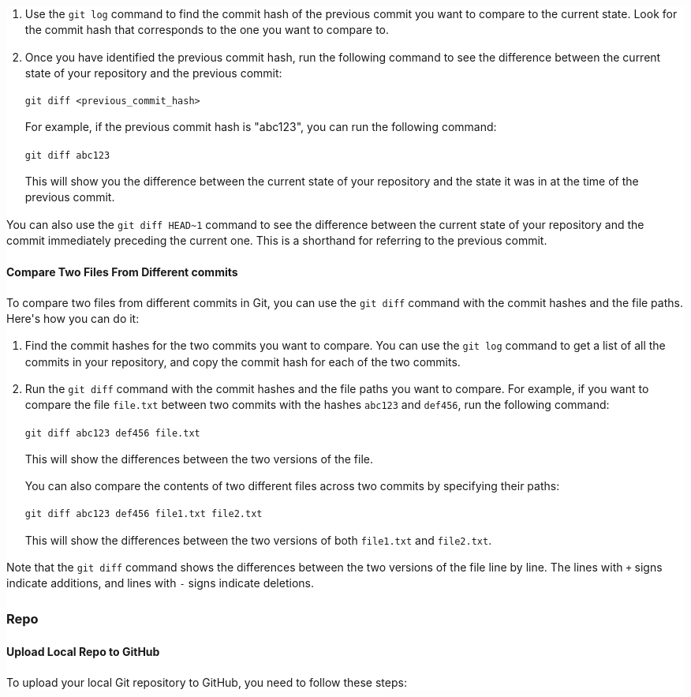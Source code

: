 1. Use the `git log` command to find the commit hash of the previous commit you want to compare to the current state. Look for the commit hash that corresponds to the one you want to compare to.

2. Once you have identified the previous commit hash, run the following command to see the difference between the current state of your repository and the previous commit:

   ```
   git diff <previous_commit_hash>
   ```

   For example, if the previous commit hash is "abc123", you can run the following command:

   ```
   git diff abc123
   ```

   This will show you the difference between the current state of your repository and the state it was in at the time of the previous commit.

You can also use the `git diff HEAD~1` command to see the difference between the current state of your repository and the commit immediately preceding the current one. This is a shorthand for referring to the previous commit.

#### Compare Two Files From Different commits

To compare two files from different commits in Git, you can use the `git diff` command with the commit hashes and the file paths. Here's how you can do it:

1. Find the commit hashes for the two commits you want to compare. You can use the `git log` command to get a list of all the commits in your repository, and copy the commit hash for each of the two commits.

2. Run the `git diff` command with the commit hashes and the file paths you want to compare. For example, if you want to compare the file `file.txt` between two commits with the hashes `abc123` and `def456`, run the following command:

   ```
   git diff abc123 def456 file.txt
   ```

   This will show the differences between the two versions of the file.

   You can also compare the contents of two different files across two commits by specifying their paths:

   ```
   git diff abc123 def456 file1.txt file2.txt
   ```

   This will show the differences between the two versions of both `file1.txt` and `file2.txt`.

Note that the `git diff` command shows the differences between the two versions of the file line by line. The lines with `+` signs indicate additions, and lines with `-` signs indicate deletions.


### Repo

#### Upload Local Repo to GitHub

To upload your local Git repository to GitHub, you need to follow these steps:
